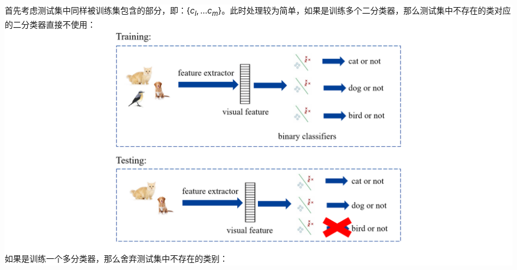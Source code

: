首先考虑测试集中同样被训练集包含的部分，即：$\{ c_l, \ldots c_m \}$。此时处理较为简单，如果是训练多个二分类器，那么测试集中不存在的类对应的二分类器直接不使用：
<img src='../../figure/数据科学基础笔记/12-Zero-shot-and-Few-shot-Learning/binary_classifier.png' width=500 style="display: block; margin-left: auto; margin-right: auto;">

如果是训练一个多分类器，那么舍弃测试集中不存在的类别：